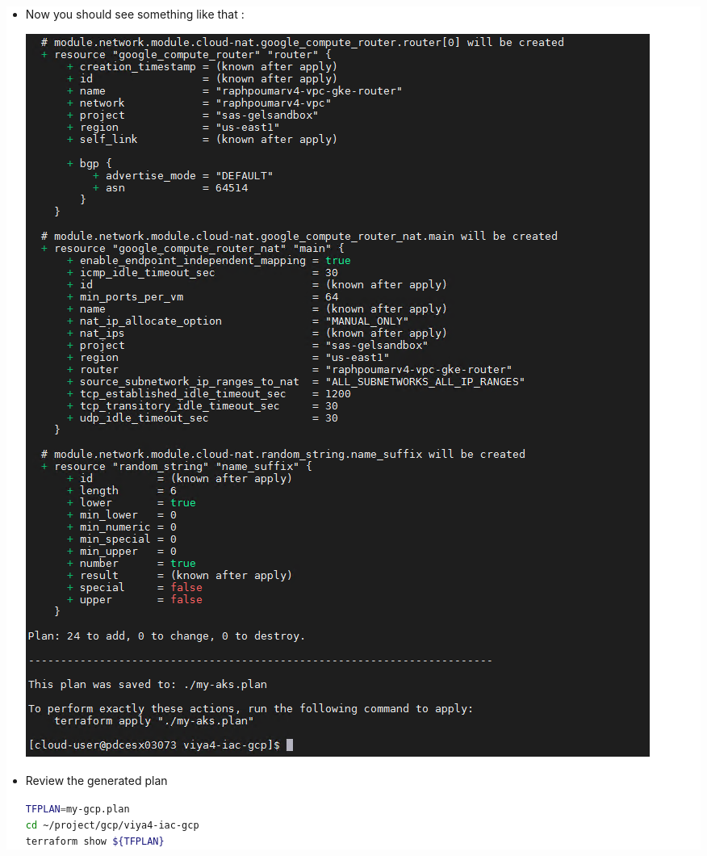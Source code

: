 * Now you should see something like that :

    ![tfplan](img/tfplan.png)

* Review the generated plan

    ```sh
    TFPLAN=my-gcp.plan
    cd ~/project/gcp/viya4-iac-gcp
    terraform show ${TFPLAN}
    ```
